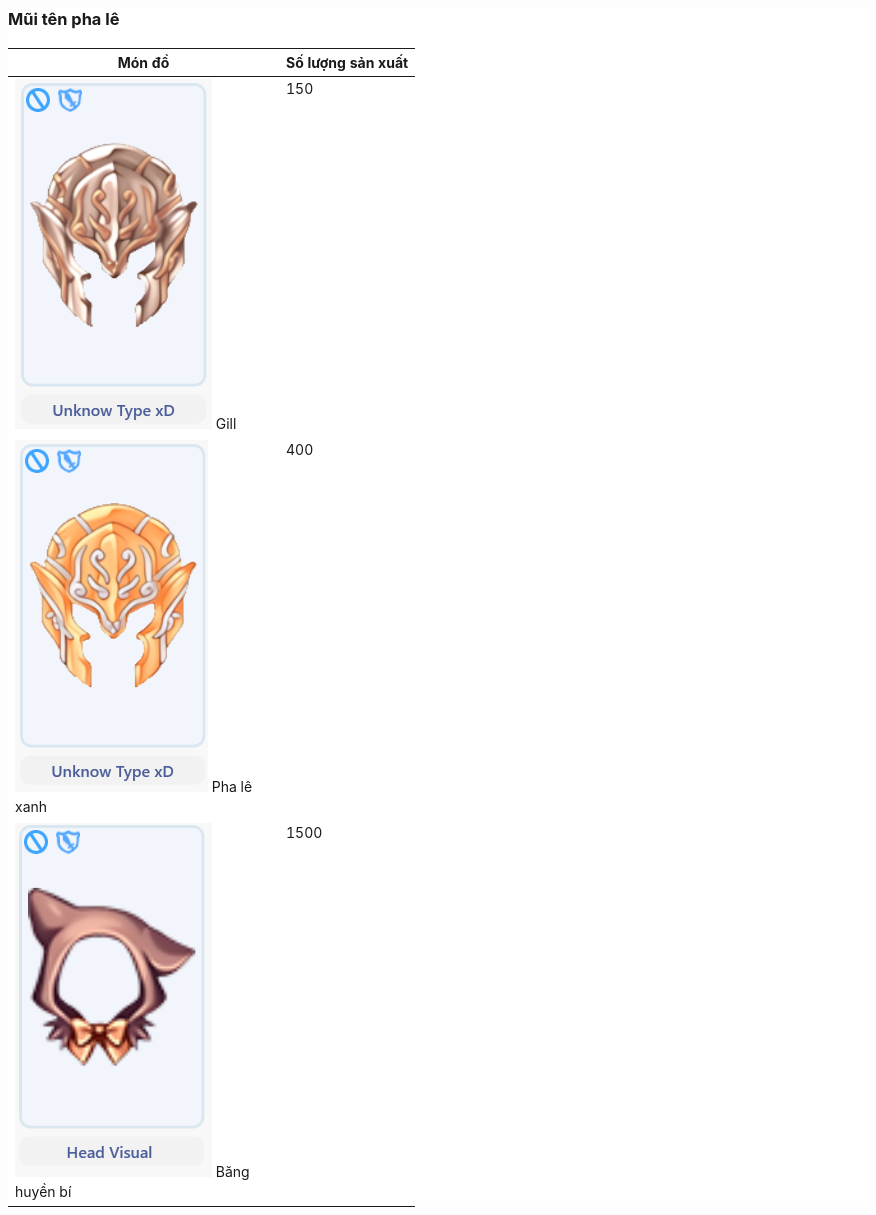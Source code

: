 ### Mũi tên pha lê

<table><thead><tr><th width="257">Món đồ</th><th>Số lượng sản xuất</th></tr></thead><tbody><tr><td><img src="../.gitbook/assets/image (20).png" alt="" data-size="original"> Gill</td><td>150</td></tr><tr><td><img src="../.gitbook/assets/image (21).png" alt="" data-size="original"> Pha lê xanh</td><td>400</td></tr><tr><td><img src="../.gitbook/assets/image (22).png" alt="" data-size="original"> Băng huyền bí</td><td>1500</td></tr></tbody></table>
